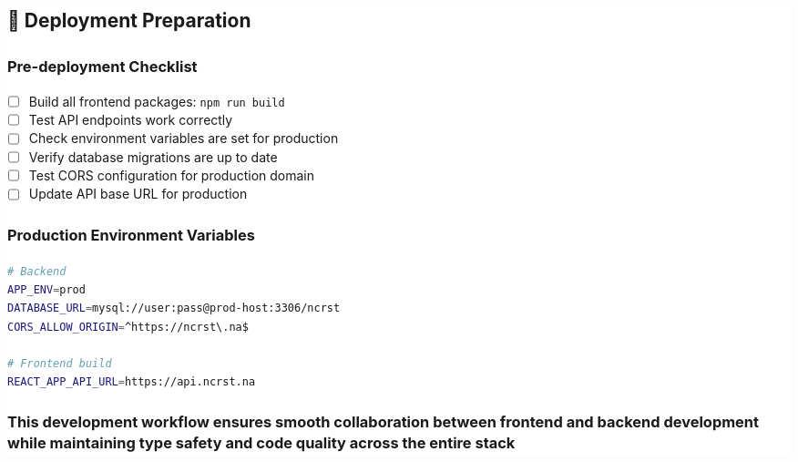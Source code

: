 ## 🚀 Deployment Preparation

### Pre-deployment Checklist

- [ ] Build all frontend packages: `npm run build`
- [ ] Test API endpoints work correctly
- [ ] Check environment variables are set for production
- [ ] Verify database migrations are up to date
- [ ] Test CORS configuration for production domain
- [ ] Update API base URL for production

### Production Environment Variables

```bash
# Backend
APP_ENV=prod
DATABASE_URL=mysql://user:pass@prod-host:3306/ncrst
CORS_ALLOW_ORIGIN=^https://ncrst\.na$

# Frontend build
REACT_APP_API_URL=https://api.ncrst.na
```

### This development workflow ensures smooth collaboration between frontend and backend development while maintaining type safety and code quality across the entire stack